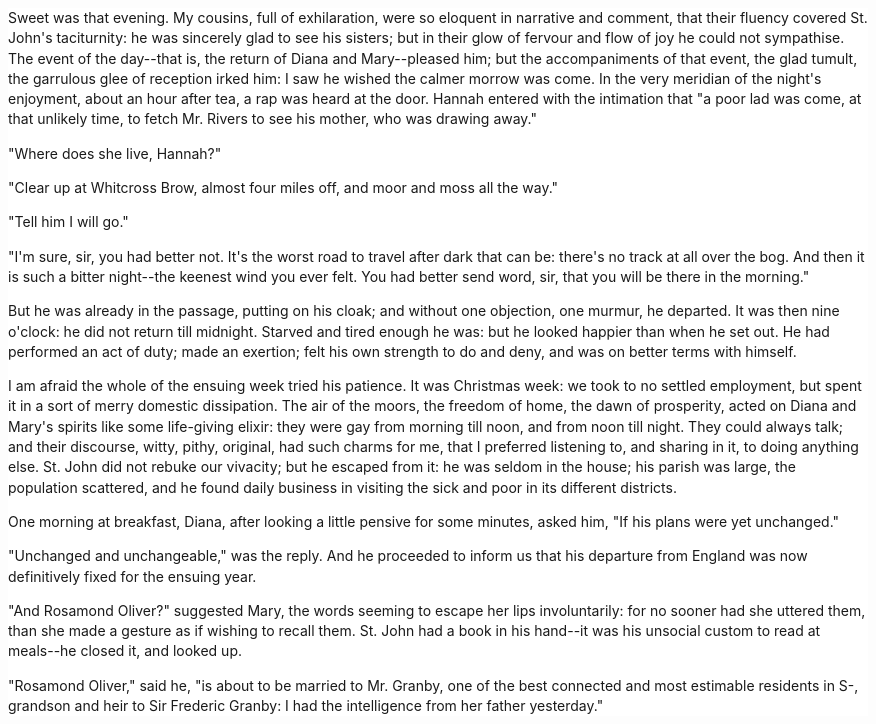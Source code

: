 Sweet was that evening.  My cousins, full of exhilaration, were so
eloquent in narrative and comment, that their fluency covered St. John's
taciturnity: he was sincerely glad to see his sisters; but in their glow
of fervour and flow of joy he could not sympathise.  The event of the
day--that is, the return of Diana and Mary--pleased him; but the
accompaniments of that event, the glad tumult, the garrulous glee of
reception irked him: I saw he wished the calmer morrow was come.  In the
very meridian of the night's enjoyment, about an hour after tea, a rap
was heard at the door.  Hannah entered with the intimation that "a poor
lad was come, at that unlikely time, to fetch Mr. Rivers to see his
mother, who was drawing away."

"Where does she live, Hannah?"

"Clear up at Whitcross Brow, almost four miles off, and moor and moss all
the way."

"Tell him I will go."

"I'm sure, sir, you had better not.  It's the worst road to travel after
dark that can be: there's no track at all over the bog.  And then it is
such a bitter night--the keenest wind you ever felt.  You had better send
word, sir, that you will be there in the morning."

But he was already in the passage, putting on his cloak; and without one
objection, one murmur, he departed.  It was then nine o'clock: he did not
return till midnight.  Starved and tired enough he was: but he looked
happier than when he set out.  He had performed an act of duty; made an
exertion; felt his own strength to do and deny, and was on better terms
with himself.

I am afraid the whole of the ensuing week tried his patience.  It was
Christmas week: we took to no settled employment, but spent it in a sort
of merry domestic dissipation.  The air of the moors, the freedom of
home, the dawn of prosperity, acted on Diana and Mary's spirits like some
life-giving elixir: they were gay from morning till noon, and from noon
till night.  They could always talk; and their discourse, witty, pithy,
original, had such charms for me, that I preferred listening to, and
sharing in it, to doing anything else.  St. John did not rebuke our
vivacity; but he escaped from it: he was seldom in the house; his parish
was large, the population scattered, and he found daily business in
visiting the sick and poor in its different districts.

One morning at breakfast, Diana, after looking a little pensive for some
minutes, asked him, "If his plans were yet unchanged."

"Unchanged and unchangeable," was the reply.  And he proceeded to inform
us that his departure from England was now definitively fixed for the
ensuing year.

"And Rosamond Oliver?" suggested Mary, the words seeming to escape her
lips involuntarily: for no sooner had she uttered them, than she made a
gesture as if wishing to recall them.  St. John had a book in his hand--it
was his unsocial custom to read at meals--he closed it, and looked up.

"Rosamond Oliver," said he, "is about to be married to Mr. Granby, one of
the best connected and most estimable residents in S-, grandson and heir
to Sir Frederic Granby: I had the intelligence from her father
yesterday."
